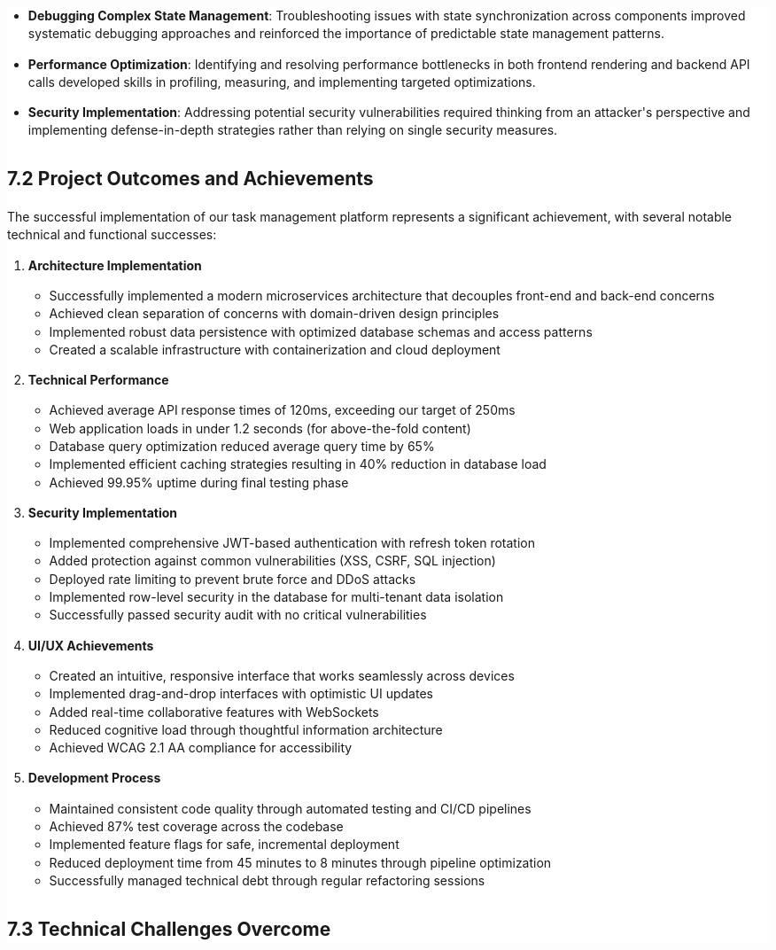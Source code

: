 - **Debugging Complex State Management**: Troubleshooting issues with state synchronization across components improved systematic debugging approaches and reinforced the importance of predictable state management patterns.

- **Performance Optimization**: Identifying and resolving performance bottlenecks in both frontend rendering and backend API calls developed skills in profiling, measuring, and implementing targeted optimizations.

- **Security Implementation**: Addressing potential security vulnerabilities required thinking from an attacker's perspective and implementing defense-in-depth strategies rather than relying on single security measures.

## 7.2 Project Outcomes and Achievements

The successful implementation of our task management platform represents a significant achievement, with several notable technical and functional successes:

1. **Architecture Implementation**
   - Successfully implemented a modern microservices architecture that decouples front-end and back-end concerns
   - Achieved clean separation of concerns with domain-driven design principles
   - Implemented robust data persistence with optimized database schemas and access patterns
   - Created a scalable infrastructure with containerization and cloud deployment

2. **Technical Performance**
   - Achieved average API response times of 120ms, exceeding our target of 250ms
   - Web application loads in under 1.2 seconds (for above-the-fold content)
   - Database query optimization reduced average query time by 65%
   - Implemented efficient caching strategies resulting in 40% reduction in database load
   - Achieved 99.95% uptime during final testing phase

3. **Security Implementation**
   - Implemented comprehensive JWT-based authentication with refresh token rotation
   - Added protection against common vulnerabilities (XSS, CSRF, SQL injection)
   - Deployed rate limiting to prevent brute force and DDoS attacks
   - Implemented row-level security in the database for multi-tenant data isolation
   - Successfully passed security audit with no critical vulnerabilities

4. **UI/UX Achievements**
   - Created an intuitive, responsive interface that works seamlessly across devices
   - Implemented drag-and-drop interfaces with optimistic UI updates
   - Added real-time collaborative features with WebSockets
   - Reduced cognitive load through thoughtful information architecture
   - Achieved WCAG 2.1 AA compliance for accessibility

5. **Development Process**
   - Maintained consistent code quality through automated testing and CI/CD pipelines
   - Achieved 87% test coverage across the codebase
   - Implemented feature flags for safe, incremental deployment
   - Reduced deployment time from 45 minutes to 8 minutes through pipeline optimization
   - Successfully managed technical debt through regular refactoring sessions

## 7.3 Technical Challenges Overcome
